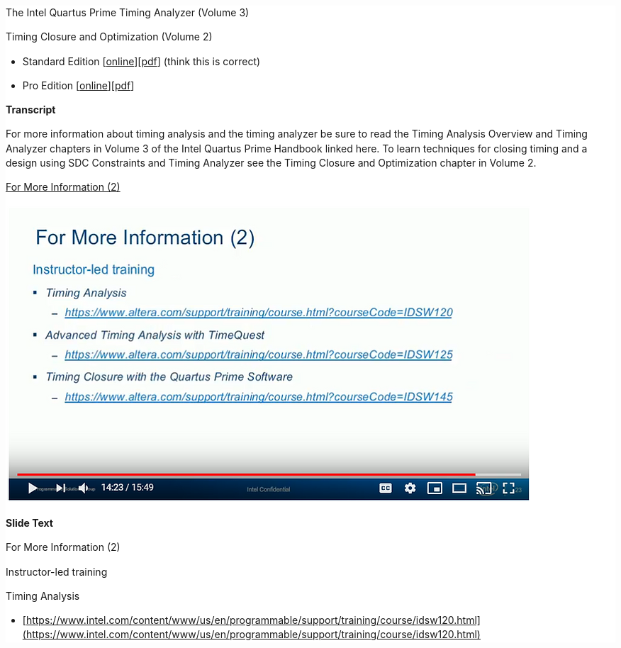The Intel Quartus Prime Timing Analyzer (Volume 3)

Timing Closure and Optimization (Volume 2)

-   Standard Edition \[[online](https://www.intel.com/content/www/us/en/programmable/documentation/ony1529966370740.html)\]\[[pdf](https://www.intel.com/content/dam/altera-www/global/en_US/pdfs/literature/ug/ug-qps-timing-analyzer.pdf)\] (think this is correct)
    
-   Pro Edition \[[online](https://www.intel.com/content/www/us/en/programmable/documentation/psq1513989797346.html)\]\[[pdf](https://www.intel.com/content/dam/altera-www/global/en_US/pdfs/literature/ug/ug-qpp-timing-analyzer.pdf)\]
    

**Transcript**

For more information about timing analysis and the timing analyzer be sure to read the Timing Analysis Overview and Timing Analyzer chapters in Volume 3 of the Intel Quartus Prime Handbook linked here. To learn techniques for closing timing and a design using SDC Constraints and Timing Analyzer see the Timing Closure and Optimization chapter in Volume 2.

<u><span>For More Information (2)</span></u>

![for_more_information_2_26](for_more_information_2_26.png)

**Slide Text**

For More Information (2)

Instructor-led training

Timing Analysis

-   [https://www.intel.com/content/www/us/en/programmable/support/training/course/idsw120.html](https://www.intel.com/content/www/us/en/programmable/support/training/course/idsw120.html)
    

